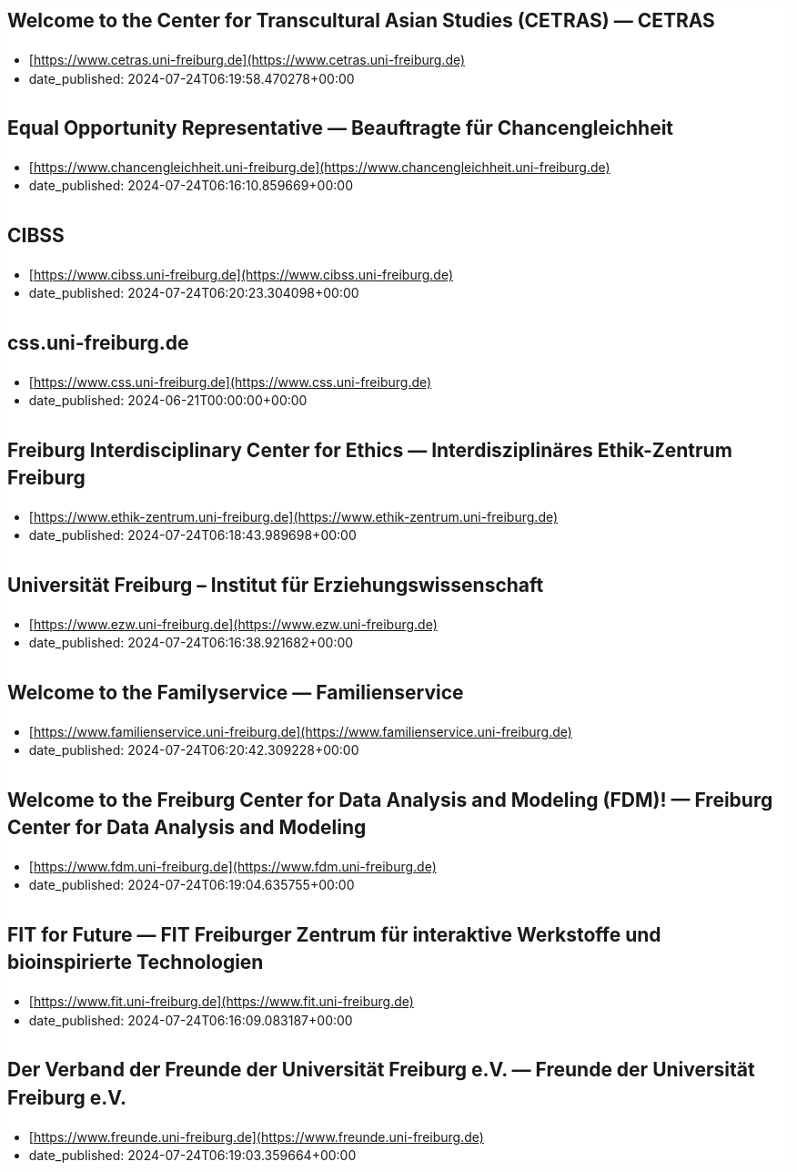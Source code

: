  ## Welcome to the Center for Transcultural Asian Studies (CETRAS) — CETRAS
 - [https://www.cetras.uni-freiburg.de](https://www.cetras.uni-freiburg.de)
 - date_published: 2024-07-24T06:19:58.470278+00:00

 ## Equal Opportunity Representative — Beauftragte für Chancengleichheit
 - [https://www.chancengleichheit.uni-freiburg.de](https://www.chancengleichheit.uni-freiburg.de)
 - date_published: 2024-07-24T06:16:10.859669+00:00

 ## CIBSS
 - [https://www.cibss.uni-freiburg.de](https://www.cibss.uni-freiburg.de)
 - date_published: 2024-07-24T06:20:23.304098+00:00

 ## css.uni-freiburg.de
 - [https://www.css.uni-freiburg.de](https://www.css.uni-freiburg.de)
 - date_published: 2024-06-21T00:00:00+00:00

 ## Freiburg Interdisciplinary Center for Ethics — Interdisziplinäres Ethik-Zentrum Freiburg
 - [https://www.ethik-zentrum.uni-freiburg.de](https://www.ethik-zentrum.uni-freiburg.de)
 - date_published: 2024-07-24T06:18:43.989698+00:00

 ## Universität Freiburg – Institut für Erziehungswissenschaft
 - [https://www.ezw.uni-freiburg.de](https://www.ezw.uni-freiburg.de)
 - date_published: 2024-07-24T06:16:38.921682+00:00

 ## Welcome to the Familyservice — Familienservice
 - [https://www.familienservice.uni-freiburg.de](https://www.familienservice.uni-freiburg.de)
 - date_published: 2024-07-24T06:20:42.309228+00:00

 ## Welcome to the Freiburg Center for Data Analysis and Modeling (FDM)! — Freiburg Center for Data Analysis and Modeling
 - [https://www.fdm.uni-freiburg.de](https://www.fdm.uni-freiburg.de)
 - date_published: 2024-07-24T06:19:04.635755+00:00

 ## FIT for Future — FIT Freiburger Zentrum für interaktive Werkstoffe und bioinspirierte  Technologien
 - [https://www.fit.uni-freiburg.de](https://www.fit.uni-freiburg.de)
 - date_published: 2024-07-24T06:16:09.083187+00:00

 ## Der Verband der Freunde der Universität Freiburg e.V. — Freunde der Universität Freiburg e.V.
 - [https://www.freunde.uni-freiburg.de](https://www.freunde.uni-freiburg.de)
 - date_published: 2024-07-24T06:19:03.359664+00:00

